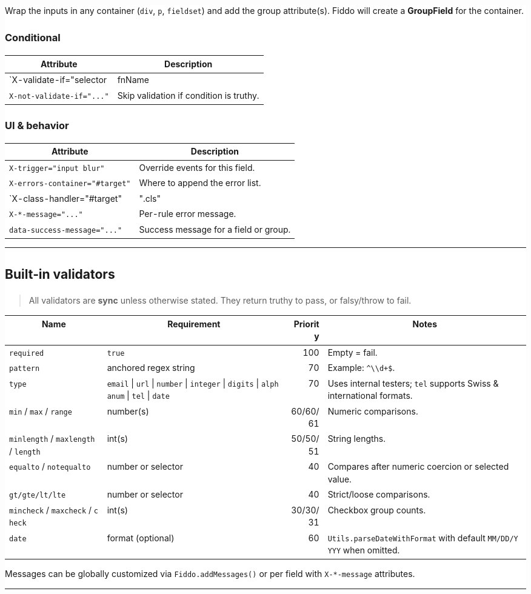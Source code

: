 Wrap the inputs in any container (`div`, `p`, `fieldset`) and add the group attribute(s). Fiddo will create a **GroupField** for the container.

### Conditional
| Attribute | Description |
|---|---|
| `X-validate-if="selector|fnName|expr"` | Validate only if condition is truthy. |
| `X-not-validate-if="..."` | Skip validation if condition is truthy. |

### UI & behavior
| Attribute | Description |
|---|---|
| `X-trigger="input blur"` | Override events for this field. |
| `X-errors-container="#target"` | Where to append the error list. |
| `X-class-handler="#target"|".cls"|fnName` | Element that receives error/success classes. |
| `X-*-message="..."` | Per-rule error message. |
| `data-success-message="..."` | Success message for a field or group. |

---

## Built‑in validators

> All validators are **sync** unless otherwise stated. They return truthy to pass, or falsy/throw to fail.

| Name | Requirement | Priority | Notes |
|---|---|---:|---|
| `required` | `true` | 100 | Empty = fail. |
| `pattern` | anchored regex string | 70 | Example: `^\\d+$`. |
| `type` | `email` \| `url` \| `number` \| `integer` \| `digits` \| `alphanum` \| `tel` \| `date` | 70 | Uses internal testers; `tel` supports Swiss & international formats. |
| `min` / `max` / `range` | number(s) | 60/60/61 | Numeric comparisons. |
| `minlength` / `maxlength` / `length` | int(s) | 50/50/51 | String lengths. |
| `equalto` / `notequalto` | number or selector | 40 | Compares after numeric coercion or selected value. |
| `gt/gte/lt/lte` | number or selector | 40 | Strict/loose comparisons. |
| `mincheck` / `maxcheck` / `check` | int(s) | 30/30/31 | Checkbox group counts. |
| `date` | format (optional) | 60 | `Utils.parseDateWithFormat` with default `MM/DD/YYYY` when omitted. |

Messages can be globally customized via `Fiddo.addMessages()` or per field with `X-*-message` attributes.

---
